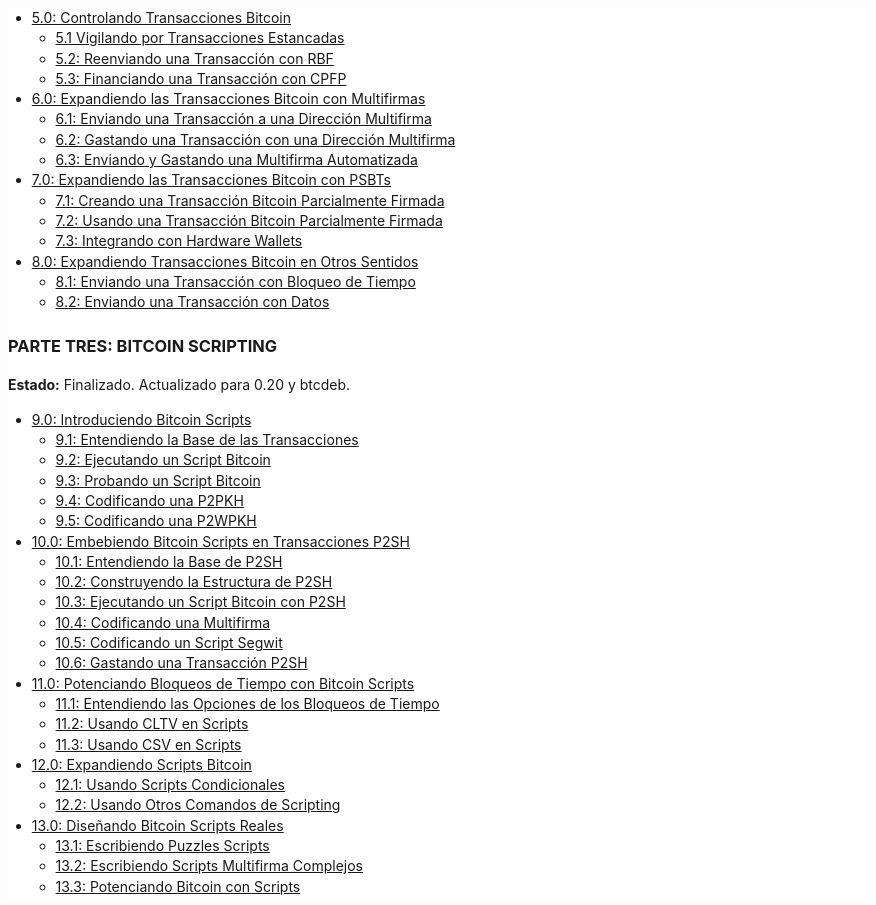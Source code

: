 * [5.0: Controlando Transacciones Bitcoin](05_0_Controlando_Transacciones_Bitcoin.md)
  * [5.1 Vigilando por Transacciones Estancadas](05_1_Vigilando_por_Transacciones_Estancadas.md)
  * [5.2: Reenviando una Transacción con RBF](05_2_Reenviando_a_Transaccion_con_RBF.md)
  * [5.3: Financiando una Transacción con CPFP](05_3_Financiando_una_Transaccion_con_CPFP.md)
* [6.0: Expandiendo las Transacciones Bitcoin con Multifirmas](06_0_Expandiendo_las_Transacciones_Bitcoin_con_Multifirmas.md)
  * [6.1: Enviando una Transacción a una Dirección Multifirma](06_1_Enviando_una_Transaccion_a_una_Direccion_Multifirma.md)
  * [6.2: Gastando una Transacción con una Dirección Multifirma](06_2_Gastando_una_Transaccion_con_una_Direccion_Multifirma.md)
  * [6.3: Enviando y Gastando una Multifirma Automatizada](06_3_Enviando_una_Multifirma_Automatizada.md)
* [7.0: Expandiendo las Transacciones Bitcoin con PSBTs](07_0_Expandiendo_las_Transacciones_Bitcoin_con_PSBTs.md)
  * [7.1: Creando una Transacción Bitcoin Parcialmente Firmada](07_1_Creando_una_Transaccion_Bitcoin_Parcialmente_Firmada.md)
  * [7.2: Usando una Transacción Bitcoin Parcialmente Firmada](07_2_Usando_una_Transaccion_Bitcoin_Parcialmente_Firmada.md)
  * [7.3: Integrando con Hardware Wallets](07_3_Integrando_con_Hardware_Wallets.md)
* [8.0: Expandiendo Transacciones Bitcoin en Otros Sentidos](08_0_Expandiendo_Bitcoin_Transacciones_Otros.md)  
  * [8.1: Enviando una Transacción con Bloqueo de Tiempo](08_1_Enviando_una_Transaccion_con_Bloqueo_de_Tiempo.md)
  * [8.2: Enviando una Transacción con Datos](08_2_Enviando_una_Transaccion_con_Datos.md)
  
### PARTE TRES: BITCOIN SCRIPTING

**Estado:** Finalizado. Actualizado para 0.20 y btcdeb.

* [9.0: Introduciendo Bitcoin Scripts](09_0_Introduciendo_Bitcoin_Scripts.md)
  * [9.1: Entendiendo la Base de las Transacciones](09_1_Entendiendo_la_Base_de_las_Transacciones.md)
  * [9.2: Ejecutando un Script Bitcoin](09_2_Ejecutando_un_Script_Bitcoin.md)
  * [9.3: Probando un Script Bitcoin](09_3_Probando_un_Script_Bitcoin.md)
  * [9.4: Codificando una P2PKH](09_4_Codificando_una_P2PKH.md)
  * [9.5: Codificando una P2WPKH](09_5_Codificando_una_P2WPKH.md)
* [10.0: Embebiendo Bitcoin Scripts en Transacciones P2SH](10_0_Embebiendo_Bitcoin_Scripts_en_Transacciones_P2SH.md)
  * [10.1: Entendiendo la Base de P2SH](10_1_Entendiendo_la_Base_de_P2SH.md)
  * [10.2: Construyendo la Estructura de P2SH](10_2_Construyendo_la_Estructura_de_P2SH.md)
  * [10.3: Ejecutando un Script Bitcoin con P2SH](10_3_Ejecutando_un_Script_Bitcoin_con_P2SH.md)
  * [10.4: Codificando una Multifirma](10_4_Codificando_una_Multifirma.md)
  * [10.5: Codificando un Script Segwit](10_5_Codificando_un_Script_Segwit.md)
  * [10.6: Gastando una Transacción P2SH](10_6_Gastando_una_Transaccion_P2SH.md)
* [11.0: Potenciando Bloqueos de Tiempo con Bitcoin Scripts](11_0_Potenciando_Bloqueos_de_Tiempo_con_Bitcoin_Scripts.md)
  * [11.1: Entendiendo las Opciones de los Bloqueos de Tiempo](11_1_Entendiendo_las_Opciones_de_los_Bloqueos_de_Tiempo.md)
  * [11.2: Usando CLTV en Scripts](11_2_Usando_CLTV_en_Scripts.md)
  * [11.3: Usando CSV en Scripts](11_3_Usando_CSV_en_Scripts.md)
* [12.0: Expandiendo Scripts Bitcoin](12_0_Expandiendo_Scripts_Bitcoin.md)
  * [12.1: Usando Scripts Condicionales](12_1_Usando_Scripts_Condicionales.md)
  * [12.2: Usando Otros Comandos de Scripting](12_2_Usando_Otros_Comandos_de_Scripting.md)
* [13.0: Diseñando Bitcoin Scripts Reales](13_0_Disenando_Bitcoin_Scripts_Reales.md)
  * [13.1: Escribiendo Puzzles Scripts](13_1_Escribiendo_Puzzle_Scripts.md)
  * [13.2: Escribiendo Scripts Multifirma Complejos](13_2_Escribiendo_Scripts_Multifirma_Complejos.md)
  * [13.3: Potenciando Bitcoin con Scripts](13_3_Potenciando_Bitcoin_con_Scripts.md)
